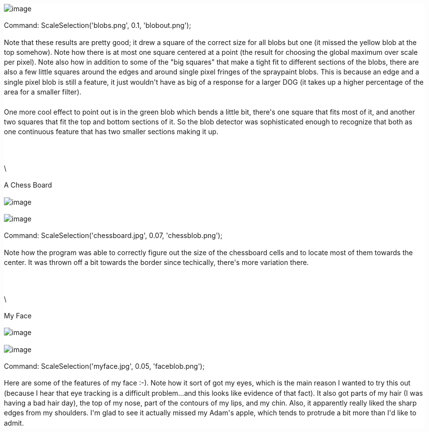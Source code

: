 ![image](blobout.png)

Command: ScaleSelection('blobs.png', 0.1, 'blobout.png');

Note that these results are pretty good; it drew a square of the correct
size for all blobs but one (it missed the yellow blob at the top
somehow). Note how there is at most one square centered at a point (the
result for choosing the global maximum over scale per pixel). Note also
how in addition to some of the "big squares" that make a tight fit to
different sections of the blobs, there are also a few little squares
around the edges and around single pixel fringes of the spraypaint
blobs. This is because an edge and a single pixel blob is still a
feature, it just wouldn't have as big of a response for a larger DOG (it
takes up a higher percentage of the area for a smaller filter).\
\
 One more cool effect to point out is in the green blob which bends a
little bit, there's one square that fits most of it, and another two
squares that fit the top and bottom sections of it. So the blob detector
was sophisticated enough to recognize that both as one continuous
feature that has two smaller sections making it up.

\
\
\

A Chess Board

![image](input/chessboard.jpg)

![image](chessblob.png)

Command: ScaleSelection('chessboard.jpg', 0.07, 'chessblob.png');

Note how the program was able to correctly figure out the size of the
chessboard cells and to locate most of them towards the center. It was
thrown off a bit towards the border since techically, there's more
variation there.

\
\
\

My Face

![image](input/myface.jpg)

![image](faceblob.png)

Command: ScaleSelection('myface.jpg', 0.05, 'faceblob.png');

Here are some of the features of my face :-). Note how it sort of got my
eyes, which is the main reason I wanted to try this out (because I hear
that eye tracking is a difficult problem...and this looks like evidence
of that fact). It also got parts of my hair (I was having a bad hair
day), the top of my nose, part of the contours of my lips, and my chin.
Also, it apparently really liked the sharp edges from my shoulders. I'm
glad to see it actually missed my Adam's apple, which tends to protrude
a bit more than I'd like to admit.
